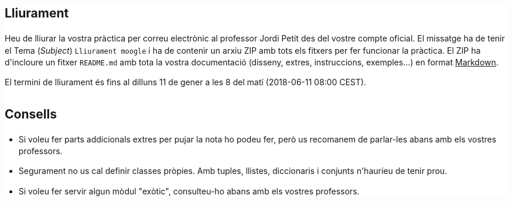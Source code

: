 


## Lliurament

Heu de lliurar la vostra pràctica per correu electrònic al professor Jordi
Petit des del vostre compte oficial. El missatge ha de tenir el Tema
(*Subject*) `Lliurament moogle` i ha de contenir un arxiu ZIP amb tots els
fitxers per fer funcionar la pràctica. El ZIP ha d'incloure un fitxer
`README.md` amb tota la vostra documentació  (disseny, extres, instruccions,
exemples...) en format
[Markdown](https://github.com/adam-p/markdown-here/wiki/Markdown-Cheatsheet).

El termini de lliurament és fins al dilluns 11 de gener a les 8 del matí
(2018-06-11 08:00 CEST).


## Consells

- Si voleu fer parts addicionals extres per pujar la nota ho podeu fer,
però us recomanem de parlar-les abans amb els vostres professors.

- Segurament no us cal definir classes pròpies. Amb
tuples, llistes, diccionaris i conjunts n'hauríeu de tenir prou.

- Si voleu fer servir algun mòdul "exòtic", consulteu-ho abans amb els
vostres professors.


